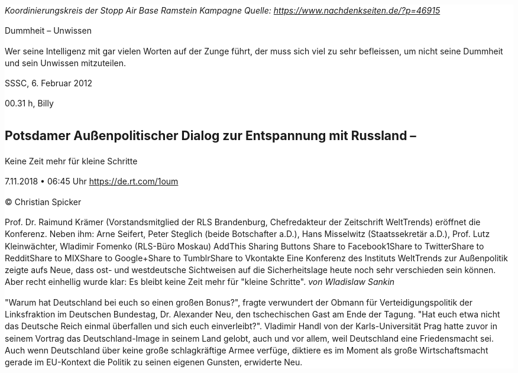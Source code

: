 _Koordinierungskreis der Stopp Air Base Ramstein Kampagne     Quelle: https://www.nachdenkseiten.de/?p=46915_

Dummheit – Unwissen

Wer seine Intelligenz mit
gar vielen Worten auf der
Zunge führt, der muss sich
viel zu sehr befleissen, um
nicht seine Dummheit und
sein Unwissen mitzuteilen.

SSSC, 6. Februar 2012

00.31 h, Billy

## Potsdamer Außenpolitischer Dialog zur Entspannung mit Russland –
 Keine Zeit mehr für kleine Schritte

7.11.2018 • 06:45 Uhr https://de.rt.com/1oum


© Christian Spicker

Prof. Dr. Raimund Krämer (Vorstandsmitglied der RLS Brandenburg, Chefredakteur der Zeitschrift WeltTrends)
eröffnet die Konferenz. Neben ihm: Arne Seifert, Peter Steglich (beide Botschafter a.D.), Hans Misselwitz
(Staatssekretär a.D.), Prof. Lutz Kleinwächter, Wladimir Fomenko (RLS-Büro Moskau)
AddThis Sharing Buttons Share to Facebook1Share to TwitterShare to RedditShare to MIXShare to Google+Share to
TumblrShare to Vkontakte
Eine Konferenz des Instituts WeltTrends zur Außenpolitik zeigte aufs Neue, dass ost- und westdeutsche Sichtweisen
auf die Sicherheitslage heute noch sehr verschieden sein können. Aber recht einhellig wurde klar: Es bleibt keine Zeit
mehr für "kleine Schritte".
_von Wladislaw Sankin_

"Warum hat Deutschland bei euch so einen großen Bonus?", fragte verwundert der Obmann für Verteidigungspolitik der
Linksfraktion im Deutschen Bundestag, Dr. Alexander Neu, den tschechischen Gast am Ende der Tagung. "Hat euch
etwa nicht das Deutsche Reich einmal überfallen und sich euch einverleibt?". Vladimir Handl von der Karls-Universität
Prag hatte zuvor in seinem Vortrag das Deutschland-Image in seinem Land gelobt, auch und vor allem, weil
Deutschland eine Friedensmacht sei. Auch wenn Deutschland über keine große schlagkräftige Armee verfüge, diktiere
es im Moment als große Wirtschaftsmacht gerade im EU-Kontext die Politik zu seinen eigenen Gunsten, erwiderte
Neu.


